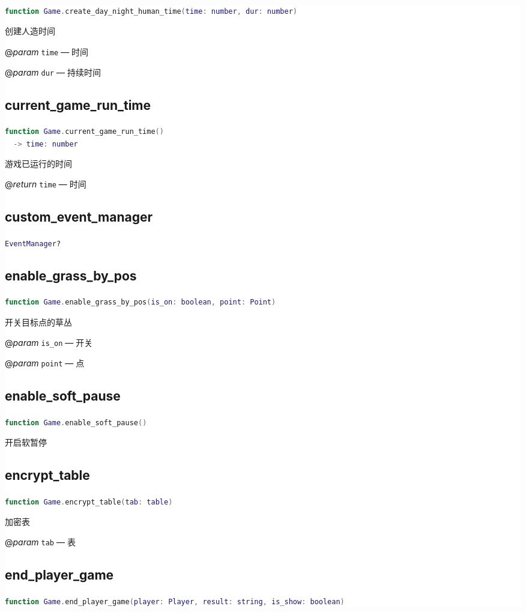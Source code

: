 ```lua
function Game.create_day_night_human_time(time: number, dur: number)
```

创建人造时间

@*param* `time` — 时间

@*param* `dur` — 持续时间
## current_game_run_time

```lua
function Game.current_game_run_time()
  -> time: number
```

游戏已运行的时间

@*return* `time` — 时间
## custom_event_manager

```lua
EventManager?
```

## enable_grass_by_pos

```lua
function Game.enable_grass_by_pos(is_on: boolean, point: Point)
```

开关目标点的草丛

@*param* `is_on` — 开关

@*param* `point` — 点
## enable_soft_pause

```lua
function Game.enable_soft_pause()
```

开启软暂停
## encrypt_table

```lua
function Game.encrypt_table(tab: table)
```

加密表

@*param* `tab` — 表
## end_player_game

```lua
function Game.end_player_game(player: Player, result: string, is_show: boolean)
```

